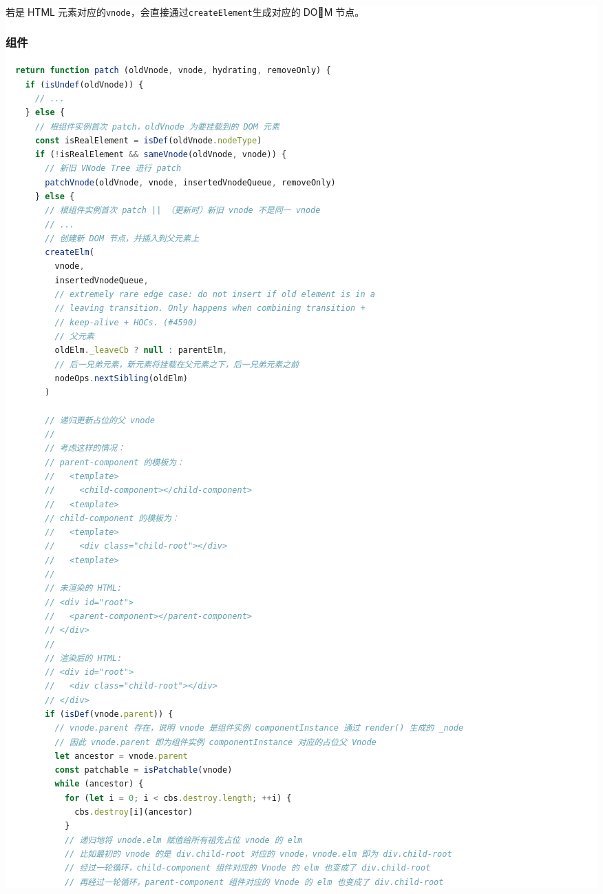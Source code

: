若是 HTML 元素对应的`vnode`，会直接通过`createElement`生成对应的 DOM 节点。

### 组件

```js
  return function patch (oldVnode, vnode, hydrating, removeOnly) {
    if (isUndef(oldVnode)) {
      // ...
    } else {
      // 根组件实例首次 patch，oldVnode 为要挂载到的 DOM 元素
      const isRealElement = isDef(oldVnode.nodeType)
      if (!isRealElement && sameVnode(oldVnode, vnode)) {
        // 新旧 VNode Tree 进行 patch
        patchVnode(oldVnode, vnode, insertedVnodeQueue, removeOnly)
      } else {
        // 根组件实例首次 patch || （更新时）新旧 vnode 不是同一 vnode
        // ...
        // 创建新 DOM 节点，并插入到父元素上
        createElm(
          vnode,
          insertedVnodeQueue,
          // extremely rare edge case: do not insert if old element is in a
          // leaving transition. Only happens when combining transition +
          // keep-alive + HOCs. (#4590)
          // 父元素
          oldElm._leaveCb ? null : parentElm,
          // 后一兄弟元素，新元素将挂载在父元素之下，后一兄弟元素之前
          nodeOps.nextSibling(oldElm)
        )

        // 递归更新占位的父 vnode
        //
        // 考虑这样的情况：
        // parent-component 的模板为：
        //   <template>
        //     <child-component></child-component>
        //   <template>
        // child-component 的模板为：
        //   <template>
        //     <div class="child-root"></div>
        //   <template>
        //
        // 未渲染的 HTML:
        // <div id="root">
        //   <parent-component></parent-component>
        // </div>
        //
        // 渲染后的 HTML:
        // <div id="root">
        //   <div class="child-root"></div>
        // </div>
        if (isDef(vnode.parent)) {
          // vnode.parent 存在，说明 vnode 是组件实例 componentInstance 通过 render() 生成的 _node
          // 因此 vnode.parent 即为组件实例 componentInstance 对应的占位父 Vnode
          let ancestor = vnode.parent
          const patchable = isPatchable(vnode)
          while (ancestor) {
            for (let i = 0; i < cbs.destroy.length; ++i) {
              cbs.destroy[i](ancestor)
            }
            // 递归地将 vnode.elm 赋值给所有祖先占位 vnode 的 elm
            // 比如最初的 vnode 的是 div.child-root 对应的 vnode，vnode.elm 即为 div.child-root
            // 经过一轮循环，child-component 组件对应的 Vnode 的 elm 也变成了 div.child-root
            // 再经过一轮循环，parent-component 组件对应的 Vnode 的 elm 也变成了 div.child-root
```